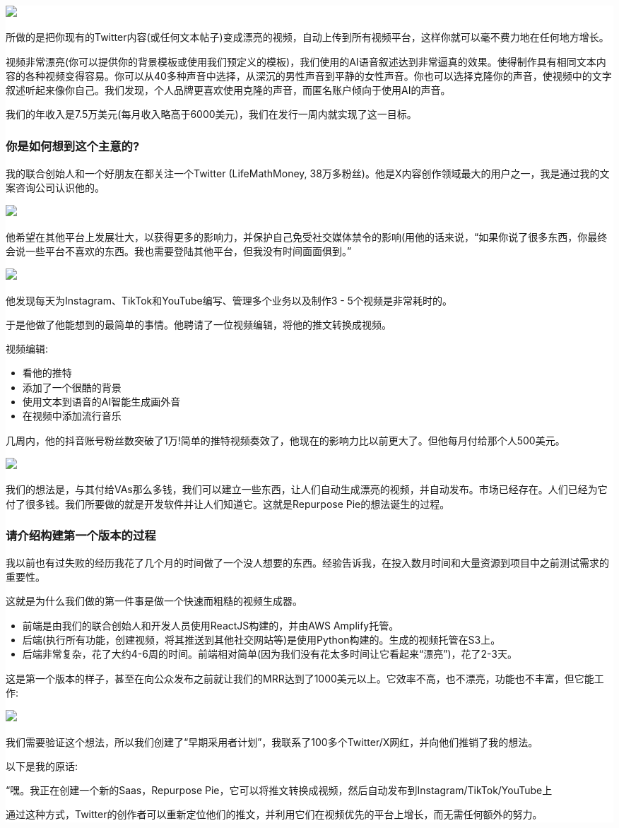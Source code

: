 ![](https://qiniu.gafata.com/ezindie/202421225838187.png?imageslim)

所做的是把你现有的Twitter内容(或任何文本帖子)变成漂亮的视频，自动上传到所有视频平台，这样你就可以毫不费力地在任何地方增长。

视频非常漂亮(你可以提供你的背景模板或使用我们预定义的模板)，我们使用的AI语音叙述达到非常逼真的效果。使得制作具有相同文本内容的各种视频变得容易。你可以从40多种声音中选择，从深沉的男性声音到平静的女性声音。你也可以选择克隆你的声音，使视频中的文字叙述听起来像你自己。我们发现，个人品牌更喜欢使用克隆的声音，而匿名账户倾向于使用AI的声音。

我们的年收入是7.5万美元(每月收入略高于6000美元)，我们在发行一周内就实现了这一目标。

### 你是如何想到这个主意的?

我的联合创始人和一个好朋友在都关注一个Twitter (LifeMathMoney, 38万多粉丝)。他是X内容创作领域最大的用户之一，我是通过我的文案咨询公司认识他的。

![](https://qiniu.gafata.com/ezindie/2024212258375.png?imageslim)

他希望在其他平台上发展壮大，以获得更多的影响力，并保护自己免受社交媒体禁令的影响(用他的话来说，“如果你说了很多东西，你最终会说一些平台不喜欢的东西。我也需要登陆其他平台，但我没有时间面面俱到。”

![](https://qiniu.gafata.com/ezindie/202421225838341.png?imageslim)

他发现每天为Instagram、TikTok和YouTube编写、管理多个业务以及制作3 - 5个视频是非常耗时的。

于是他做了他能想到的最简单的事情。他聘请了一位视频编辑，将他的推文转换成视频。

视频编辑:

- 看他的推特
- 添加了一个很酷的背景
- 使用文本到语音的AI智能生成画外音
- 在视频中添加流行音乐

几周内，他的抖音账号粉丝数突破了1万!简单的推特视频奏效了，他现在的影响力比以前更大了。但他每月付给那个人500美元。

![](https://qiniu.gafata.com/ezindie/202421225835727.png?imageslim)

我们的想法是，与其付给VAs那么多钱，我们可以建立一些东西，让人们自动生成漂亮的视频，并自动发布。市场已经存在。人们已经为它付了很多钱。我们所要做的就是开发软件并让人们知道它。这就是Repurpose Pie的想法诞生的过程。

### 请介绍构建第一个版本的过程

我以前也有过失败的经历我花了几个月的时间做了一个没人想要的东西。经验告诉我，在投入数月时间和大量资源到项目中之前测试需求的重要性。

这就是为什么我们做的第一件事是做一个快速而粗糙的视频生成器。

- 前端是由我们的联合创始人和开发人员使用ReactJS构建的，并由AWS Amplify托管。
- 后端(执行所有功能，创建视频，将其推送到其他社交网站等)是使用Python构建的。生成的视频托管在S3上。
- 后端非常复杂，花了大约4-6周的时间。前端相对简单(因为我们没有花太多时间让它看起来“漂亮”)，花了2-3天。

这是第一个版本的样子，甚至在向公众发布之前就让我们的MRR达到了1000美元以上。它效率不高，也不漂亮，功能也不丰富，但它能工作:

![](https://qiniu.gafata.com/ezindie/202421225837156.png?imageslim)

我们需要验证这个想法，所以我们创建了“早期采用者计划”，我联系了100多个Twitter/X网红，并向他们推销了我的想法。

以下是我的原话:

“嘿。我正在创建一个新的Saas，Repurpose Pie，它可以将推文转换成视频，然后自动发布到Instagram/TikTok/YouTube上

通过这种方式，Twitter的创作者可以重新定位他们的推文，并利用它们在视频优先的平台上增长，而无需任何额外的努力。
